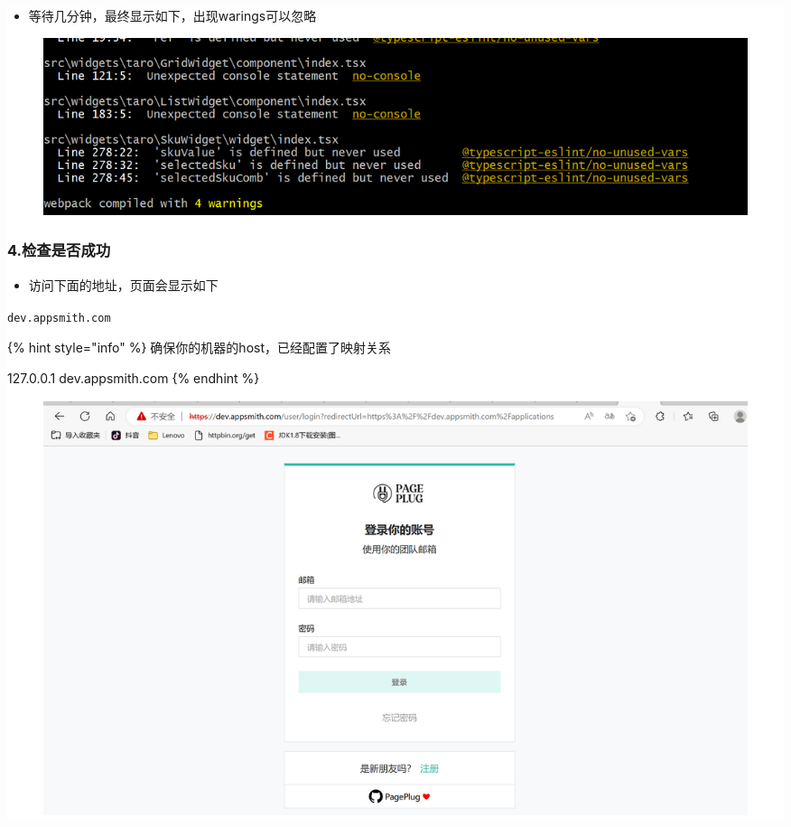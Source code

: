 * 等待几分钟，最终显示如下，出现warings可以忽略

<figure><img src="../../.gitbook/assets/image (163).png" alt=""><figcaption></figcaption></figure>

### 4.检查是否成功

* 访问下面的地址，页面会显示如下

```
dev.appsmith.com
```

{% hint style="info" %}
确保你的机器的host，已经配置了映射关系

127.0.0.1  dev.appsmith.com
{% endhint %}

<figure><img src="../../.gitbook/assets/image (112) (2).png" alt=""><figcaption></figcaption></figure>
